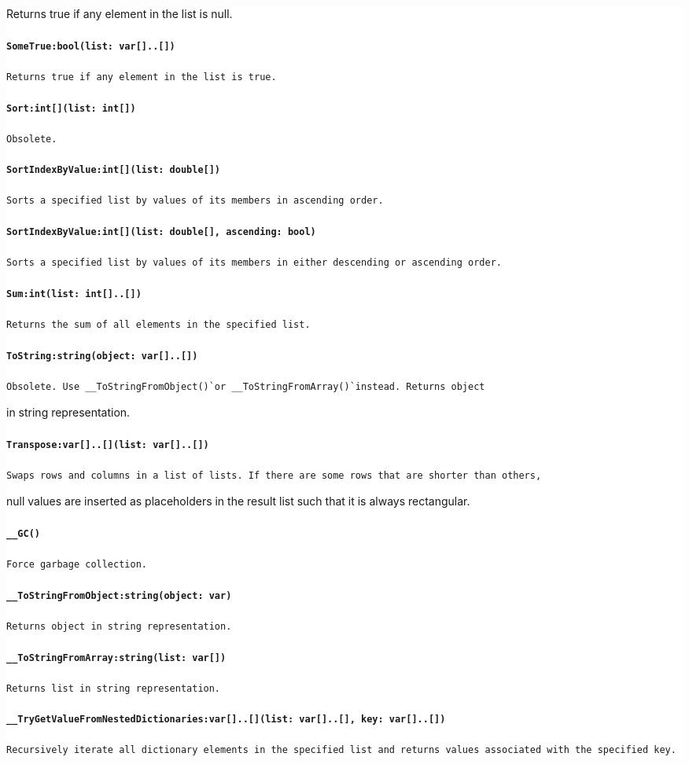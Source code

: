 Returns true if any element in the list is null.

#### `SomeTrue:bool(list: var[]..[])`

	Returns true if any element in the list is true.

#### `Sort:int[](list: int[])`

	Obsolete. 

#### `SortIndexByValue:int[](list: double[])`

	Sorts a specified list by values of its members in ascending order.

#### `SortIndexByValue:int[](list: double[], ascending: bool)`

	Sorts a specified list by values of its members in either descending or ascending order.

#### `Sum:int(list: int[]..[])`

	Returns the sum of all elements in the specified list.

#### `ToString:string(object: var[]..[])`

	Obsolete. Use __ToStringFromObject()`or __ToStringFromArray()`instead. Returns object

in string representation. 

#### `Transpose:var[]..[](list: var[]..[])`

	Swaps rows and columns in a list of lists. If there are some rows that are shorter than others, 

null values are inserted as placeholders in the result list such that it is always rectangular.

#### `__GC()`

	Force garbage collection. 

#### `__ToStringFromObject:string(object: var)`

	Returns object in string representation.

#### `__ToStringFromArray:string(list: var[])`

	Returns list in string representation.

#### `__TryGetValueFromNestedDictionaries:var[]..[](list: var[]..[], key: var[]..[])`

	Recursively iterate all dictionary elements in the specified list and returns values associated with the specified key.

